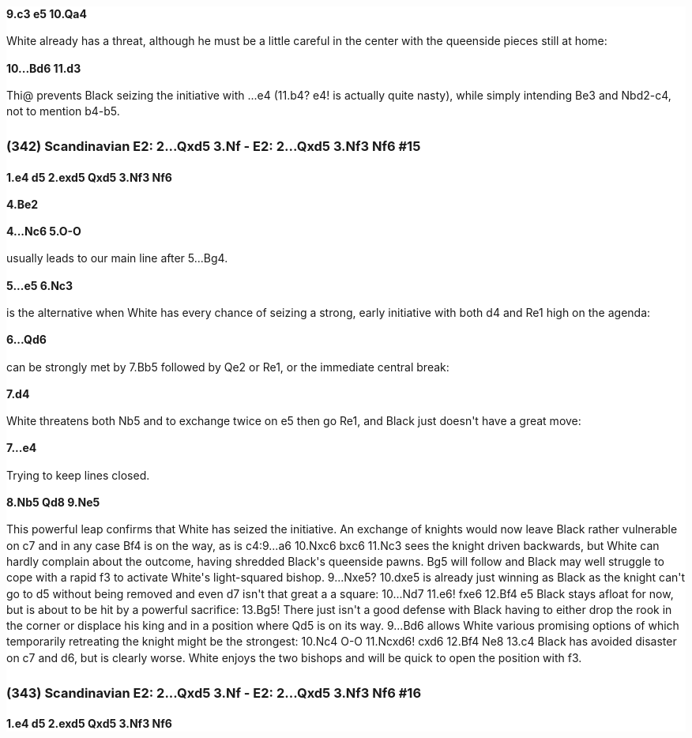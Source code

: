 **9.c3 e5 10.Qa4**

White already has a threat, although he must be a little careful in the center with the queenside pieces still at home:

**10...Bd6 11.d3**

Thi@ prevents Black seizing the initiative with ...e4 (11.b4? e4! is actually quite nasty), while simply intending Be3 and Nbd2-c4, not to mention b4-b5.

### (342) Scandinavian E2: 2...Qxd5 3.Nf - E2: 2...Qxd5 3.Nf3 Nf6 #15 

**1.e4 d5 2.exd5 Qxd5 3.Nf3 Nf6**

**4.Be2**

**4...Nc6 5.O-O**

usually leads to our main line after 5...Bg4.

**5...e5 6.Nc3**

is the alternative when White has every chance of seizing a strong, early initiative with both d4 and Re1 high on the agenda:

**6...Qd6**

can be strongly met by 7.Bb5 followed by Qe2 or Re1, or the immediate central break:

**7.d4**

White threatens both Nb5 and to exchange twice on e5 then go Re1, and Black just doesn't have a great move:

**7...e4**

Trying to keep lines closed.

**8.Nb5 Qd8 9.Ne5**

This powerful leap confirms that White has seized the initiative. An exchange of knights would now leave Black rather vulnerable on c7 and in any case Bf4 is on the way, as is c4:9...a6 10.Nxc6 bxc6 11.Nc3 sees the knight driven backwards, but White can hardly complain about the outcome, having shredded Black's queenside pawns. Bg5 will follow and Black may well struggle to cope with a rapid f3 to activate White's light-squared bishop. 9...Nxe5? 10.dxe5 is already just winning as Black as the knight can't go to d5 without being removed and even d7 isn't that great a a square: 10...Nd7 11.e6! fxe6 12.Bf4 e5 Black stays afloat for now, but is about to be hit by a powerful sacrifice: 13.Bg5! There just isn't a good defense with Black having to either drop the rook in the corner or displace his king and in a position where Qd5 is on its way. 9...Bd6 allows White various promising options of which temporarily retreating the knight might be the strongest: 10.Nc4 O-O 11.Ncxd6! cxd6 12.Bf4 Ne8 13.c4 Black has avoided disaster on c7 and d6, but is clearly worse. White enjoys the two bishops and will be quick to open the position with f3.

### (343) Scandinavian E2: 2...Qxd5 3.Nf - E2: 2...Qxd5 3.Nf3 Nf6 #16 

**1.e4 d5 2.exd5 Qxd5 3.Nf3 Nf6**
